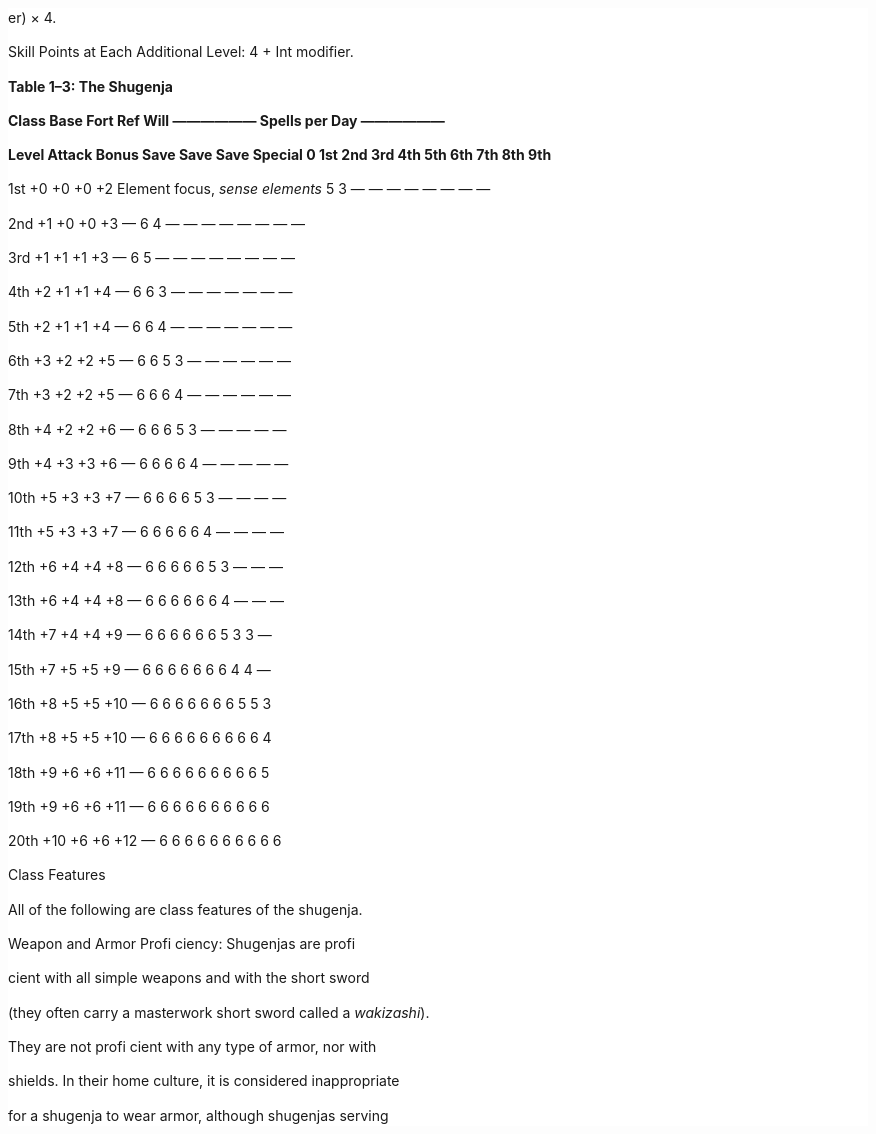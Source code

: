 er) × 4.

Skill Points at Each Additional Level: 4 + Int modifier.

**Table 1–3: The Shugenja**

**Class Base Fort Ref Will —————— Spells per Day ——————**

**Level Attack Bonus Save Save Save Special 0 1st 2nd 3rd 4th 5th 6th 7th 8th 9th**

1st +0 +0 +0 +2 Element focus, *sense elements* 5 3 — — — — — — — —

2nd +1 +0 +0 +3 — 6 4 — — — — — — — —

3rd +1 +1 +1 +3 — 6 5 — — — — — — — —

4th +2 +1 +1 +4 — 6 6 3 — — — — — — —

5th +2 +1 +1 +4 — 6 6 4 — — — — — — —

6th +3 +2 +2 +5 — 6 6 5 3 — — — — — —

7th +3 +2 +2 +5 — 6 6 6 4 — — — — — —

8th +4 +2 +2 +6 — 6 6 6 5 3 — — — — —

9th +4 +3 +3 +6 — 6 6 6 6 4 — — — — —

10th +5 +3 +3 +7 — 6 6 6 6 5 3 — — — —

11th +5 +3 +3 +7 — 6 6 6 6 6 4 — — — —

12th +6 +4 +4 +8 — 6 6 6 6 6 5 3 — — —

13th +6 +4 +4 +8 — 6 6 6 6 6 6 4 — — —

14th +7 +4 +4 +9 — 6 6 6 6 6 6 5 3 3 —

15th +7 +5 +5 +9 — 6 6 6 6 6 6 6 4 4 —

16th +8 +5 +5 +10 — 6 6 6 6 6 6 6 5 5 3

17th +8 +5 +5 +10 — 6 6 6 6 6 6 6 6 6 4

18th +9 +6 +6 +11 — 6 6 6 6 6 6 6 6 6 5

19th +9 +6 +6 +11 — 6 6 6 6 6 6 6 6 6 6

20th +10 +6 +6 +12 — 6 6 6 6 6 6 6 6 6 6

Class Features

All of the following are class features of the shugenja.

Weapon and Armor Profi ciency: Shugenjas are profi

cient with all simple weapons and with the short sword

(they often carry a masterwork short sword called a *wakizashi*).

They are not profi cient with any type of armor, nor with

shields. In their home culture, it is considered inappropriate

for a shugenja to wear armor, although shugenjas serving
